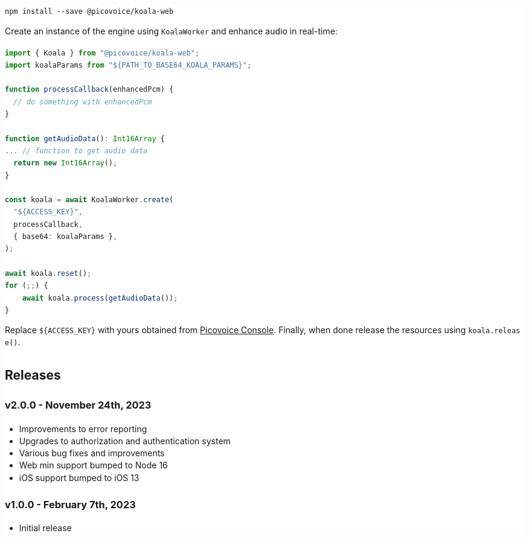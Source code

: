 ```console
npm install --save @picovoice/koala-web
```

Create an instance of the engine using `KoalaWorker` and enhance audio in real-time:

```typescript
import { Koala } from "@picovoice/koala-web";
import koalaParams from "${PATH_TO_BASE64_KOALA_PARAMS}";

function processCallback(enhancedPcm) {
  // do something with enhancedPcm
}

function getAudioData(): Int16Array {
... // function to get audio data
  return new Int16Array();
}

const koala = await KoalaWorker.create(
  "${ACCESS_KEY}",
  processCallback,
  { base64: koalaParams },
);

await koala.reset();
for (;;) {
    await koala.process(getAudioData());
}
```

Replace `${ACCESS_KEY}` with yours obtained from [Picovoice Console](https://console.picovoice.ai/). Finally, when done release the resources using `koala.release()`.

## Releases

### v2.0.0 - November 24th, 2023

- Improvements to error reporting
- Upgrades to authorization and authentication system
- Various bug fixes and improvements
- Web min support bumped to Node 16
- iOS support bumped to iOS 13

### v1.0.0 - February 7th, 2023

- Initial release
